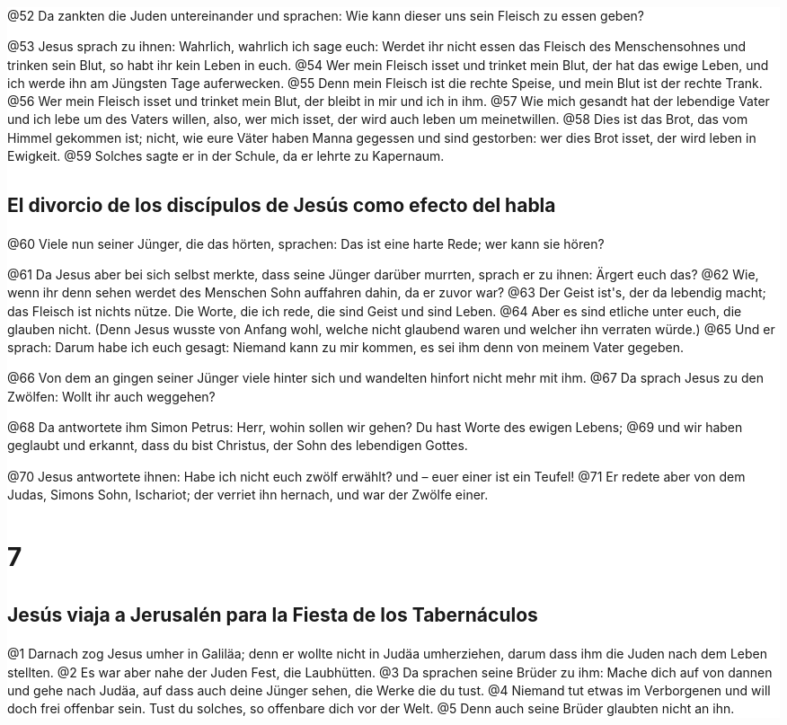 @52 Da zankten die Juden untereinander und sprachen: Wie kann dieser uns sein Fleisch zu essen geben?

@53 Jesus sprach zu ihnen: Wahrlich, wahrlich ich sage euch: Werdet ihr nicht essen das Fleisch des Menschensohnes und trinken sein Blut, so habt ihr kein Leben in euch.
@54 Wer mein Fleisch isset und trinket mein Blut, der hat das ewige Leben, und ich werde ihn am Jüngsten Tage auferwecken.
@55 Denn mein Fleisch ist die rechte Speise, und mein Blut ist der rechte Trank.
@56 Wer mein Fleisch isset und trinket mein Blut, der bleibt in mir und ich in ihm.
@57 Wie mich gesandt hat der lebendige Vater und ich lebe um des Vaters willen, also, wer mich isset, der wird auch leben um meinetwillen.
@58 Dies ist das Brot, das vom Himmel gekommen ist; nicht, wie eure Väter haben Manna gegessen und sind gestorben: wer dies Brot isset, der wird leben in Ewigkeit.
@59 Solches sagte er in der Schule, da er lehrte zu Kapernaum.

## El divorcio de los discípulos de Jesús como efecto del habla
@60 Viele nun seiner Jünger, die das hörten, sprachen: Das ist eine harte Rede; wer kann sie hören?

@61 Da Jesus aber bei sich selbst merkte, dass seine Jünger darüber murrten, sprach er zu ihnen: Ärgert euch das?
@62 Wie, wenn ihr denn sehen werdet des Menschen Sohn auffahren dahin, da er zuvor war?
@63 Der Geist ist's, der da lebendig macht; das Fleisch ist nichts nütze. Die Worte, die ich rede, die sind Geist und sind Leben.
@64 Aber es sind etliche unter euch, die glauben nicht. (Denn Jesus wusste von Anfang wohl, welche nicht glaubend waren und welcher ihn verraten würde.)
@65 Und er sprach: Darum habe ich euch gesagt: Niemand kann zu mir kommen, es sei ihm denn von meinem Vater gegeben.

@66 Von dem an gingen seiner Jünger viele hinter sich und wandelten hinfort nicht mehr mit ihm.
@67 Da sprach Jesus zu den Zwölfen: Wollt ihr auch weggehen?

@68 Da antwortete ihm Simon Petrus: Herr, wohin sollen wir gehen? Du hast Worte des ewigen Lebens;
@69 und wir haben geglaubt und erkannt, dass du bist Christus, der Sohn des lebendigen Gottes.

@70 Jesus antwortete ihnen: Habe ich nicht euch zwölf erwählt? und – euer einer ist ein Teufel!
@71 Er redete aber von dem Judas, Simons Sohn, Ischariot; der verriet ihn hernach, und war der Zwölfe einer.

# 7
## Jesús viaja a Jerusalén para la Fiesta de los Tabernáculos
@1 Darnach zog Jesus umher in Galiläa; denn er wollte nicht in Judäa umherziehen, darum dass ihm die Juden nach dem Leben stellten.
@2 Es war aber nahe der Juden Fest, die Laubhütten.
@3 Da sprachen seine Brüder zu ihm: Mache dich auf von dannen und gehe nach Judäa, auf dass auch deine Jünger sehen, die Werke die du tust.
@4 Niemand tut etwas im Verborgenen und will doch frei offenbar sein. Tust du solches, so offenbare dich vor der Welt.
@5 Denn auch seine Brüder glaubten nicht an ihn.
